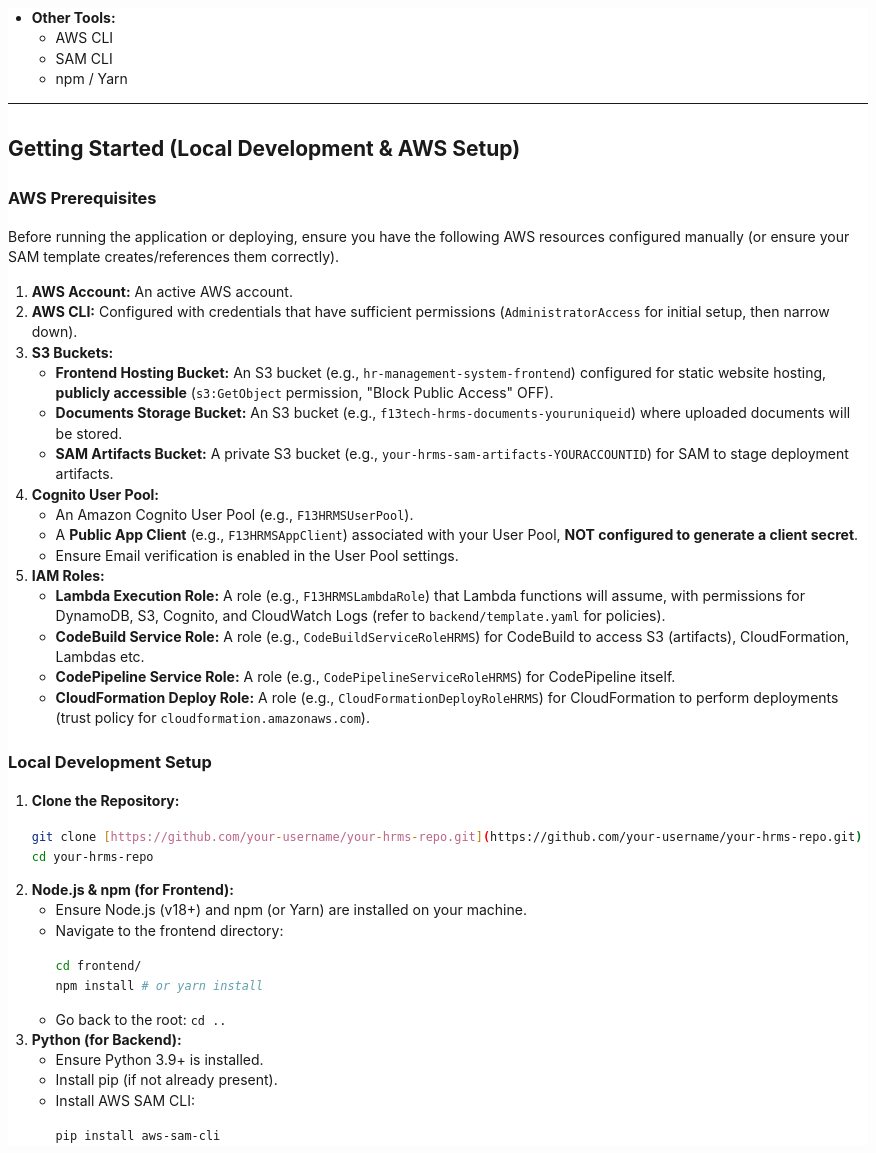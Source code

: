 * **Other Tools:**
    * AWS CLI
    * SAM CLI
    * npm / Yarn

---

## Getting Started (Local Development & AWS Setup)

### AWS Prerequisites

Before running the application or deploying, ensure you have the following AWS resources configured manually (or ensure your SAM template creates/references them correctly).

1.  **AWS Account:** An active AWS account.
2.  **AWS CLI:** Configured with credentials that have sufficient permissions (`AdministratorAccess` for initial setup, then narrow down).
3.  **S3 Buckets:**
    * **Frontend Hosting Bucket:** An S3 bucket (e.g., `hr-management-system-frontend`) configured for static website hosting, **publicly accessible** (`s3:GetObject` permission, "Block Public Access" OFF).
    * **Documents Storage Bucket:** An S3 bucket (e.g., `f13tech-hrms-documents-youruniqueid`) where uploaded documents will be stored.
    * **SAM Artifacts Bucket:** A private S3 bucket (e.g., `your-hrms-sam-artifacts-YOURACCOUNTID`) for SAM to stage deployment artifacts.
4.  **Cognito User Pool:**
    * An Amazon Cognito User Pool (e.g., `F13HRMSUserPool`).
    * A **Public App Client** (e.g., `F13HRMSAppClient`) associated with your User Pool, **NOT configured to generate a client secret**.
    * Ensure Email verification is enabled in the User Pool settings.
5.  **IAM Roles:**
    * **Lambda Execution Role:** A role (e.g., `F13HRMSLambdaRole`) that Lambda functions will assume, with permissions for DynamoDB, S3, Cognito, and CloudWatch Logs (refer to `backend/template.yaml` for policies).
    * **CodeBuild Service Role:** A role (e.g., `CodeBuildServiceRoleHRMS`) for CodeBuild to access S3 (artifacts), CloudFormation, Lambdas etc.
    * **CodePipeline Service Role:** A role (e.g., `CodePipelineServiceRoleHRMS`) for CodePipeline itself.
    * **CloudFormation Deploy Role:** A role (e.g., `CloudFormationDeployRoleHRMS`) for CloudFormation to perform deployments (trust policy for `cloudformation.amazonaws.com`).

### Local Development Setup

1.  **Clone the Repository:**
    ```bash
    git clone [https://github.com/your-username/your-hrms-repo.git](https://github.com/your-username/your-hrms-repo.git)
    cd your-hrms-repo
    ```
2.  **Node.js & npm (for Frontend):**
    * Ensure Node.js (v18+) and npm (or Yarn) are installed on your machine.
    * Navigate to the frontend directory:
        ```bash
        cd frontend/
        npm install # or yarn install
        ```
    * Go back to the root: `cd ..`
3.  **Python (for Backend):**
    * Ensure Python 3.9+ is installed.
    * Install pip (if not already present).
    * Install AWS SAM CLI:
        ```bash
        pip install aws-sam-cli
        ```